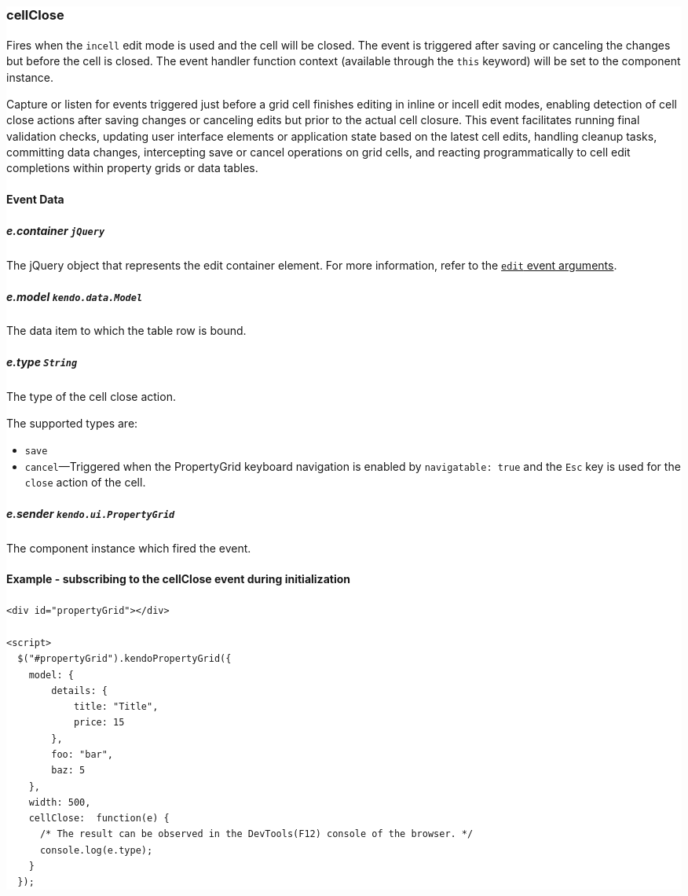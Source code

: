 ### cellClose

Fires when the `incell` edit mode is used and the cell will be closed. The event is triggered after saving or canceling the changes but before the cell is closed. The event handler function context (available through the `this` keyword) will be set to the component instance.


<div class="meta-api-description">
Capture or listen for events triggered just before a grid cell finishes editing in inline or incell edit modes, enabling detection of cell close actions after saving changes or canceling edits but prior to the actual cell closure. This event facilitates running final validation checks, updating user interface elements or application state based on the latest cell edits, handling cleanup tasks, committing data changes, intercepting save or cancel operations on grid cells, and reacting programmatically to cell edit completions within property grids or data tables.
</div>

#### Event Data

##### e.container `jQuery`

The jQuery object that represents the edit container element. For more information, refer to the [`edit` event arguments](/api/javascript/ui/propertygrid/events/edit).

##### e.model `kendo.data.Model`

The data item to which the table row is bound.

##### e.type `String`

The type of the cell close action.

The supported types are:

* `save`
* `cancel`&mdash;Triggered when the PropertyGrid keyboard navigation is enabled by `navigatable: true` and the `Esc` key is used for the `close` action of the cell.

##### e.sender `kendo.ui.PropertyGrid`

The component instance which fired the event.

#### Example - subscribing to the cellClose event during initialization

    <div id="propertyGrid"></div>

    <script>
      $("#propertyGrid").kendoPropertyGrid({
        model: {
            details: {
                title: "Title",
                price: 15
            },
            foo: "bar",
            baz: 5
        },
        width: 500,
        cellClose:  function(e) {
          /* The result can be observed in the DevTools(F12) console of the browser. */
          console.log(e.type);
        }
      });
